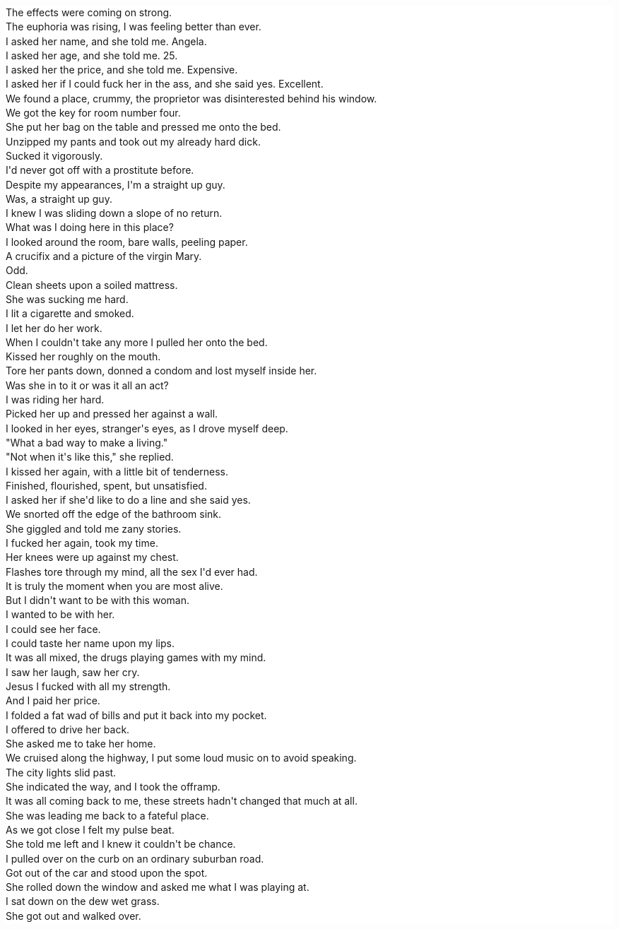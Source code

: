 The effects were coming on strong.  
The euphoria was rising, I was feeling better than ever.  
I asked her name, and she told me.    Angela.  
I asked her age, and she told me.    25.  
I asked her the price, and she told me.    Expensive.  
I asked her if I could fuck her in the ass, and she said yes.    Excellent.  
We found a place, crummy, the proprietor was disinterested behind his window.  
We got the key for room number four.  
She put her bag on the table and pressed me onto the bed.  
Unzipped my pants and took out my already hard dick.  
Sucked it vigorously.  
I'd never got off with a prostitute before.  
Despite my appearances, I'm a straight up guy.  
Was, a straight up guy.  
I knew I was sliding down a slope of no return.  
What was I doing here in this place?        
I looked around the room, bare walls, peeling paper.    
A crucifix and a picture of the virgin Mary.  
Odd.  
Clean sheets upon a soiled mattress.  
She was sucking me hard.  
I lit a cigarette and smoked.  
I let her do her work.  
When I couldn't take any more I pulled her onto the bed.  
Kissed her roughly on the mouth.  
Tore her pants down, donned a condom and lost myself inside her.  
Was she in to it or was it all an act?  
I was riding her hard.  
Picked her up and pressed her against a wall.  
I looked in her eyes, stranger's eyes, as I drove myself deep.  
"What a bad way to make a living."  
"Not when it's like this," she replied.  
I kissed her again, with a little bit of tenderness.  
Finished, flourished, spent, but unsatisfied.  
I asked her if she'd like to do a line and she said yes.  
We snorted off the edge of the bathroom sink.  
She giggled and told me zany stories.  
I fucked her again, took my time.  
Her knees were up against my chest.  
Flashes tore through my mind, all the sex I'd ever had.  
It is truly the moment when you are most alive.  
But I didn't want to be with this woman.  
I wanted to be with her.  
I could see her face.  
I could taste her name upon my lips.  
It was all mixed, the drugs playing games with my mind.  
I saw her laugh, saw her cry.  
Jesus I fucked with all my strength.  
And I paid her price.  
I folded a fat wad of bills and put it back into my pocket.  
I offered to drive her back.  
She asked me to take her home.  
We cruised along the highway, I put some loud music on to avoid speaking.  
The city lights slid past.  
She indicated the way, and I took the offramp.  
It was all coming back to me, these streets hadn't changed that much at all.  
She was leading me back to a fateful place.  
As we got close I felt my pulse beat.  
She told me left and I knew it couldn't be chance.  
I pulled over on the curb on an ordinary suburban road.  
Got out of the car and stood upon the spot.  
She rolled down the window and asked me what I was playing at.  
I sat down on the dew wet grass.  
She got out and walked over.  